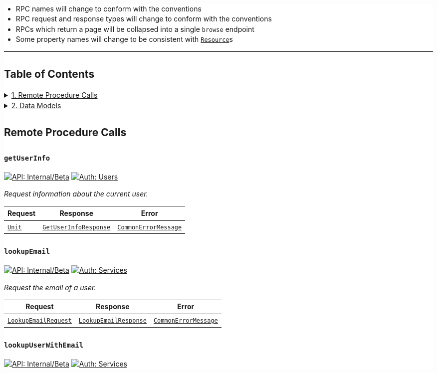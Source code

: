 - RPC names will change to conform with the conventions
- RPC request and response types will change to conform with the conventions
- RPCs which return a page will be collapsed into a single `browse` endpoint
- Some property names will change to be consistent with [`Resource`](/docs/reference/dk.sdu.cloud.provider.api.Resource.md)s

---

## Table of Contents
<details><summary>
<a href='#remote-procedure-calls'>1. Remote Procedure Calls</a>
</summary></details>

<details><summary>
<a href='#data-models'>2. Data Models</a>
</summary></details>


## Remote Procedure Calls

### `getUserInfo`

[![API: Internal/Beta](https://img.shields.io/static/v1?label=API&message=Internal/Beta&color=red&style=flat-square)](/docs/developer-guide/core/api-conventions.md)
[![Auth: Users](https://img.shields.io/static/v1?label=Auth&message=Users&color=informational&style=flat-square)](/docs/developer-guide/core/types.md#role)


_Request information about the current user._

| Request | Response | Error |
|---------|----------|-------|
|<code><a href='https://kotlinlang.org/api/latest/jvm/stdlib/kotlin/-unit/'>Unit</a></code>|<code><a href='#getuserinforesponse'>GetUserInfoResponse</a></code>|<code><a href='/docs/reference/dk.sdu.cloud.CommonErrorMessage.md'>CommonErrorMessage</a></code>|



### `lookupEmail`

[![API: Internal/Beta](https://img.shields.io/static/v1?label=API&message=Internal/Beta&color=red&style=flat-square)](/docs/developer-guide/core/api-conventions.md)
[![Auth: Services](https://img.shields.io/static/v1?label=Auth&message=Services&color=informational&style=flat-square)](/docs/developer-guide/core/types.md#role)


_Request the email of a user._

| Request | Response | Error |
|---------|----------|-------|
|<code><a href='#lookupemailrequest'>LookupEmailRequest</a></code>|<code><a href='#lookupemailresponse'>LookupEmailResponse</a></code>|<code><a href='/docs/reference/dk.sdu.cloud.CommonErrorMessage.md'>CommonErrorMessage</a></code>|



### `lookupUserWithEmail`

[![API: Internal/Beta](https://img.shields.io/static/v1?label=API&message=Internal/Beta&color=red&style=flat-square)](/docs/developer-guide/core/api-conventions.md)
[![Auth: Services](https://img.shields.io/static/v1?label=Auth&message=Services&color=informational&style=flat-square)](/docs/developer-guide/core/types.md#role)
